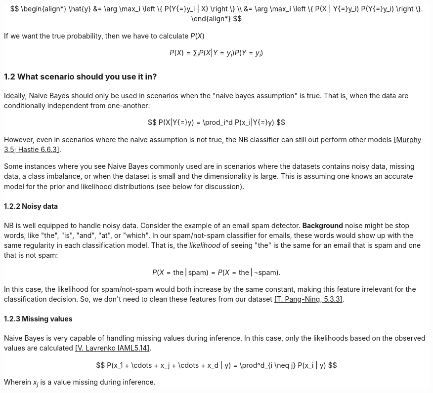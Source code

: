 $$
\begin{align*}
\hat{y} &= \arg \max_i \left \{ P(Y{=}y_i | X)  \right \} \\
&= \arg \max_i \left \{ P(X | Y{=}y_i) P(Y{=}y_i) \right \}.
\end{align*}
$$

If we want the true probability, then we have to calculate $P(X)$

$$
P(X) = \sum_{i} P(X|Y{=}y_i)P(Y{=}y_i)
$$


### 1.2 What scenario should you use it in?

Ideally, Naive Bayes should only be used in scenarios when the "naive bayes assumption" is true. That is, when the data are conditionally independent from one-another:

$$
P(X|Y{=}y) = \prod_i^d P(x_i|Y{=}y)
$$

However, even in scenarios where the naive assumption is not true, the NB classifier can still out perform other models [[Murphy 3.5; Hastie 6.6.3]](#ref).

Some instances where you see Naive Bayes commonly used are in scenarios where the datasets contains noisy data, missing data, a class imbalance, or when the dataset is small and the dimensionality is large. This is assuming one knows an accurate model for the prior and likelihood distributions (see below for discussion).

#### 1.2.2 Noisy data

NB is well equipped to handle noisy data. Consider the example of an email spam detector. **Background** noise might be stop words, like "the", "is", "and", "at", or "which". In our spam/not-spam classifier for emails, these words would show up with the same regularity in each classification model. That is, the *likelihood* of seeing "the" is the same for an email that is spam and one that is not spam:

$$
P( X{=}\text{the} \,|\, \text{spam} ) = P( X{=}\text{the} \, | \, \neg \text{spam} ).
$$

In this case, the likelihood for spam/not-spam would both increase by the same constant, making this feature irrelevant for the classification decision. So, we don't need to clean these features from our dataset [[T. Pang-Ning, 5.3.3]](#ref).

#### 1.2.3 Missing values

Naive Bayes is very capable of handling missing values during inference. In this case, only the likelihoods based on the observed values are calculated [[V. Lavrenko IAML5.14]](#ref).

$$
P(x_1 + \cdots + x_j + \cdots + x_d | y) = \prod^d_{i \neq j} P(x_i | y)
$$

Wherein $x_j$ is a value missing during inference.
